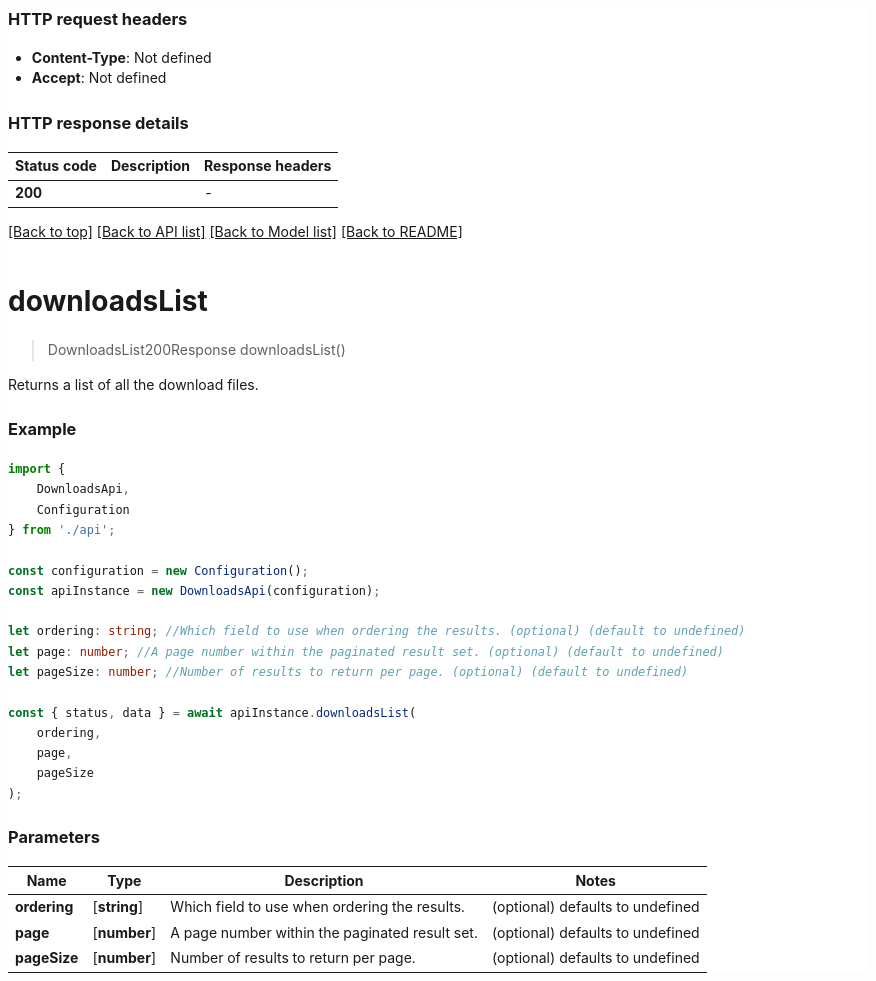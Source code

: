 ### HTTP request headers

 - **Content-Type**: Not defined
 - **Accept**: Not defined


### HTTP response details
| Status code | Description | Response headers |
|-------------|-------------|------------------|
|**200** |  |  -  |

[[Back to top]](#) [[Back to API list]](../README.md#documentation-for-api-endpoints) [[Back to Model list]](../README.md#documentation-for-models) [[Back to README]](../README.md)

# **downloadsList**
> DownloadsList200Response downloadsList()

Returns a list of all the download files.

### Example

```typescript
import {
    DownloadsApi,
    Configuration
} from './api';

const configuration = new Configuration();
const apiInstance = new DownloadsApi(configuration);

let ordering: string; //Which field to use when ordering the results. (optional) (default to undefined)
let page: number; //A page number within the paginated result set. (optional) (default to undefined)
let pageSize: number; //Number of results to return per page. (optional) (default to undefined)

const { status, data } = await apiInstance.downloadsList(
    ordering,
    page,
    pageSize
);
```

### Parameters

|Name | Type | Description  | Notes|
|------------- | ------------- | ------------- | -------------|
| **ordering** | [**string**] | Which field to use when ordering the results. | (optional) defaults to undefined|
| **page** | [**number**] | A page number within the paginated result set. | (optional) defaults to undefined|
| **pageSize** | [**number**] | Number of results to return per page. | (optional) defaults to undefined|
